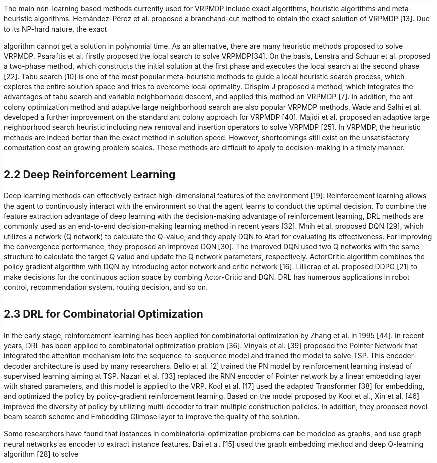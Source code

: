 The main non-learning based methods currently used for VRPMDP include exact algorithms, heuristic algorithms and meta-heuristic algorithms. Hernández-Pérez et al. proposed a branchand-cut method to obtain the exact solution of VRPMDP [13]. Due to its NP-hard nature, the exact

algorithm cannot get a solution in polynomial time. As an alternative, there are many heuristic methods proposed to solve VRPMDP. Psaraftis et al. firstly proposed the local search to solve VRPMDP[34]. On the basis, Lenstra and Schuur et al. proposed a two-phase method, which constructs the initial solution at the first phase and executes the local search at the second phase [22]. Tabu search [10] is one of the most popular meta-heuristic methods to guide a local heuristic search process, which explores the entire solution space and tries to overcome local optimality. Crispim J proposed a method, which integrates the advantages of tabu search and variable neighborhood descent, and applied this method on VRPMDP [7]. In addition, the ant colony optimization method and adaptive large neighborhood search are also popular VRPMDP methods. Wade and Salhi et al. developed a further improvement on the standard ant colony approach for VRPMDP [40]. Majidi et al. proposed an adaptive large neighborhood search heuristic including new removal and insertion operators to solve VRPMDP [25]. In VRPMDP, the heuristic methods are indeed better than the exact method in solution speed. However, shortcomings still exist on the unsatisfactory computation cost on growing problem scales. These methods are difficult to apply to decision-making in a timely manner.

## 2.2 Deep Reinforcement Learning

Deep learning methods can effectively extract high-dimensional features of the environment [19]. Reinforcement learning allows the agent to continuously interact with the environment so that the agent learns to conduct the optimal decision. To combine the feature extraction advantage of deep learning with the decision-making advantage of reinforcement learning, DRL methods are commonly used as an end-to-end decision-making learning method in recent years [32]. Mnih et al. proposed DQN [29], which utilizes a network (Q network) to calculate the Q-value, and they apply DQN to Atari for evaluating its effectiveness. For improving the convergence performance, they proposed an improved DQN [30]. The improved DQN used two Q networks with the same structure to calculate the target Q value and update the Q network parameters, respectively. ActorCritic algorithm combines the policy gradient algorithm with DQN by introducing actor network and critic network [16]. Lillicrap et al. proposed DDPG [21] to make decisions for the continuous action space by combing Actor-Critic and DQN. DRL has numerous applications in robot control, recommendation system, routing decision, and so on.

## 2.3 DRL for Combinatorial Optimization

In the early stage, reinforcement learning has been applied for combinatorial optimization by Zhang et al. in 1995 [44]. In recent years, DRL has been applied to combinatorial optimization problem [36]. Vinyals et al. [39] proposed the Pointer Network that integrated the attention mechanism into the sequence-to-sequence model and trained the model to solve TSP. This encoder-decoder architecture is used by many researchers. Bello et al. [2] trained the PN model by reinforcement learning instead of supervised learning aiming at TSP. Nazari et al. [33] replaced the RNN encoder of Pointer network by a linear embedding layer with shared parameters, and this model is applied to the VRP. Kool et al. [17] used the adapted Transformer [38] for embedding, and optimized the policy by policy-gradient reinforcement learning. Based on the model proposed by Kool et al., Xin et al. [46] improved the diversity of policy by utilizing multi-decoder to train multiple construction policies. In addition, they proposed novel beam search scheme and Embedding Glimpse layer to improve the quality of the solution.

Some researchers have found that instances in combinatorial optimization problems can be modeled as graphs, and use graph neural networks as encoder to extract instance features. Dai et al. [15] used the graph embedding method and deep Q-learning algorithm [28] to solve
